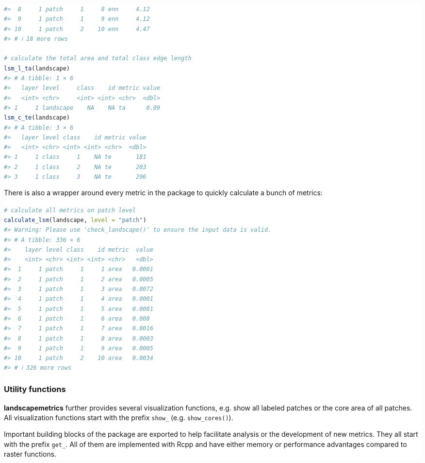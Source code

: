 ``` r
#>  8     1 patch     1     8 enn     4.12
#>  9     1 patch     1     9 enn     4.12
#> 10     1 patch     2    10 enn     4.47
#> # ℹ 18 more rows

# calculate the total area and total class edge length
lsm_l_ta(landscape)
#> # A tibble: 1 × 6
#>   layer level     class    id metric value
#>   <int> <chr>     <int> <int> <chr>  <dbl>
#> 1     1 landscape    NA    NA ta      0.09
lsm_c_te(landscape)
#> # A tibble: 3 × 6
#>   layer level class    id metric value
#>   <int> <chr> <int> <int> <chr>  <dbl>
#> 1     1 class     1    NA te       181
#> 2     1 class     2    NA te       203
#> 3     1 class     3    NA te       296
```

There is also a wrapper around every metric in the package to quickly
calculate a bunch of metrics:

``` r
# calculate all metrics on patch level
calculate_lsm(landscape, level = "patch")
#> Warning: Please use 'check_landscape()' to ensure the input data is valid.
#> # A tibble: 336 × 6
#>    layer level class    id metric  value
#>    <int> <chr> <int> <int> <chr>   <dbl>
#>  1     1 patch     1     1 area   0.0001
#>  2     1 patch     1     2 area   0.0005
#>  3     1 patch     1     3 area   0.0072
#>  4     1 patch     1     4 area   0.0001
#>  5     1 patch     1     5 area   0.0001
#>  6     1 patch     1     6 area   0.008 
#>  7     1 patch     1     7 area   0.0016
#>  8     1 patch     1     8 area   0.0003
#>  9     1 patch     1     9 area   0.0005
#> 10     1 patch     2    10 area   0.0034
#> # ℹ 326 more rows
```

### Utility functions

**landscapemetrics** further provides several visualization functions,
e.g. show all labeled patches or the core area of all patches. All
visualization functions start with the prefix `show_`
(e.g. `show_cores()`).

Important building blocks of the package are exported to help facilitate
analysis or the development of new metrics. They all start with the
prefix `get_`. All of them are implemented with Rcpp and have either
memory or performance advantages compared to raster functions.
